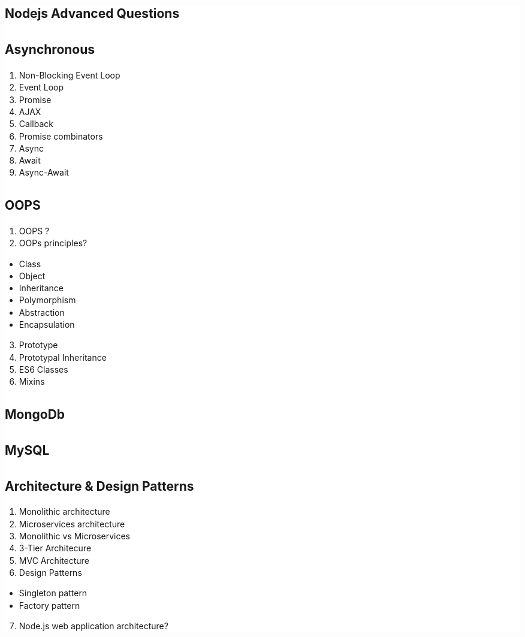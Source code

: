 ## Nodejs Advanced Questions

## Asynchronous
1. Non-Blocking Event Loop
2. Event Loop
3. Promise
4. AJAX
5. Callback
6. Promise combinators
7. Async
8. Await
9. Async-Await

## OOPS
1. OOPS ?
2. OOPs principles?
  - Class
  - Object
  - Inheritance
  - Polymorphism
  - Abstraction
  - Encapsulation
3. Prototype
4. Prototypal Inheritance
5. ES6 Classes
6. Mixins

## MongoDb

## MySQL

## Architecture & Design Patterns
1. Monolithic architecture
2. Microservices architecture
3. Monolithic vs Microservices
4. 3-Tier Architecure
5. MVC Architecture
6. Design Patterns
  - Singleton pattern
  - Factory pattern
7. Node.js web application architecture?
